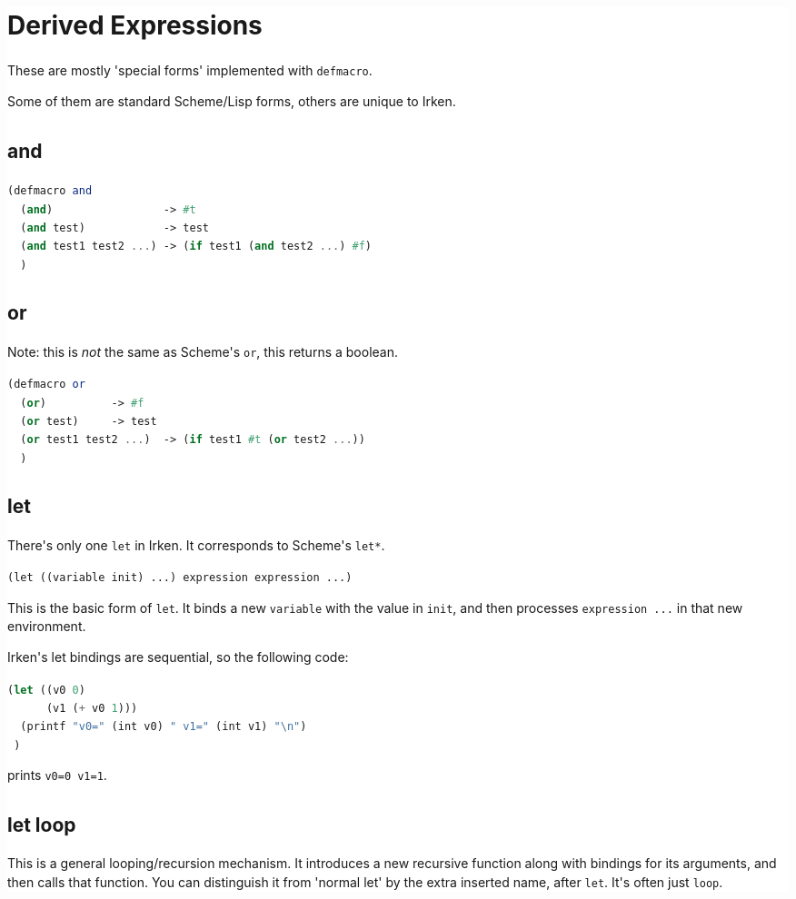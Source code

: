 
# Derived Expressions

These are mostly 'special forms' implemented with `defmacro`.

Some of them are standard Scheme/Lisp forms, others are unique to Irken.

## and
```scheme
(defmacro and
  (and)                 -> #t
  (and test)            -> test
  (and test1 test2 ...) -> (if test1 (and test2 ...) #f)
  )
```

## or
Note: this is _not_ the same as Scheme's `or`, this returns a boolean.

```scheme
(defmacro or
  (or)			-> #f
  (or test)		-> test
  (or test1 test2 ...)	-> (if test1 #t (or test2 ...))
  )
```

## let

There's only one `let` in Irken.  It corresponds to Scheme's `let*`.

    (let ((variable init) ...) expression expression ...)

This is the basic form of `let`.  It binds a new `variable` with the
value in `init`, and then processes `expression ...` in that new
environment.

Irken's let bindings are sequential, so the following code:

```scheme
(let ((v0 0)
      (v1 (+ v0 1)))
  (printf "v0=" (int v0) " v1=" (int v1) "\n")
 )
```

prints `v0=0 v1=1`.

## let loop

This is a general looping/recursion mechanism.  It introduces a new
recursive function along with bindings for its arguments, and then
calls that function.  You can distinguish it from 'normal let' by
the extra inserted name, after `let`.  It's often just `loop`.
